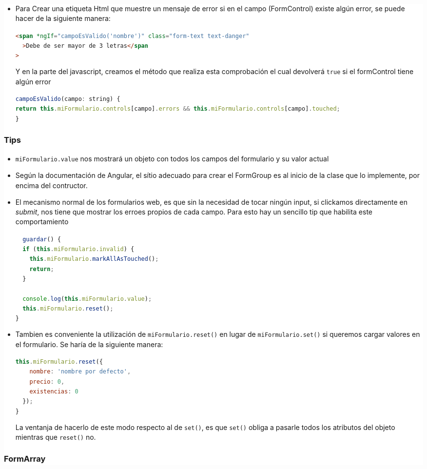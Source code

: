 - Para Crear una etiqueta Html que muestre un mensaje de error si en el campo (FormControl) existe algún error, se puede hacer de la siguiente manera:

  ```html
  <span *ngIf="campoEsValido('nombre')" class="form-text text-danger"
    >Debe de ser mayor de 3 letras</span
  >
  ```

  Y en la parte del javascript, creamos el método que realiza esta comprobación el cual devolverá `true` si el formControl tiene algún error

  ```javascript
  campoEsValido(campo: string) {
  return this.miFormulario.controls[campo].errors && this.miFormulario.controls[campo].touched;
  }
  ```

### Tips

- `miFormulario.value` nos mostrará un objeto con todos los campos del formulario y su valor actual
- Según la documentación de Angular, el sítio adecuado para crear el FormGroup es al inicio de la clase que lo implemente, por encima del contructor.

- El mecanismo normal de los formularios web, es que sin la necesidad de tocar ningún input, si clickamos directamente en _submit_, nos tiene que mostrar los erroes propios de cada campo. Para esto hay un sencillo tip que habilita este comportamiento

  ```javascript
    guardar() {
    if (this.miFormulario.invalid) {
      this.miFormulario.markAllAsTouched();
      return;
    }

    console.log(this.miFormulario.value);
    this.miFormulario.reset();
  }

  ```

- Tambien es conveniente la utilización de `miFormulario.reset()` en lugar de `miFormulario.set()` si queremos cargar valores en el formulario. Se haría de la siguiente manera:
  ```javascript
  this.miFormulario.reset({
      nombre: 'nombre por defecto',
      precio: 0,
      existencias: 0
    });
  }
  ```
  La ventanja de hacerlo de este modo respecto al de `set()`, es que `set()` obliga a pasarle todos los atributos del objeto mientras que `reset()` no.

### FormArray
